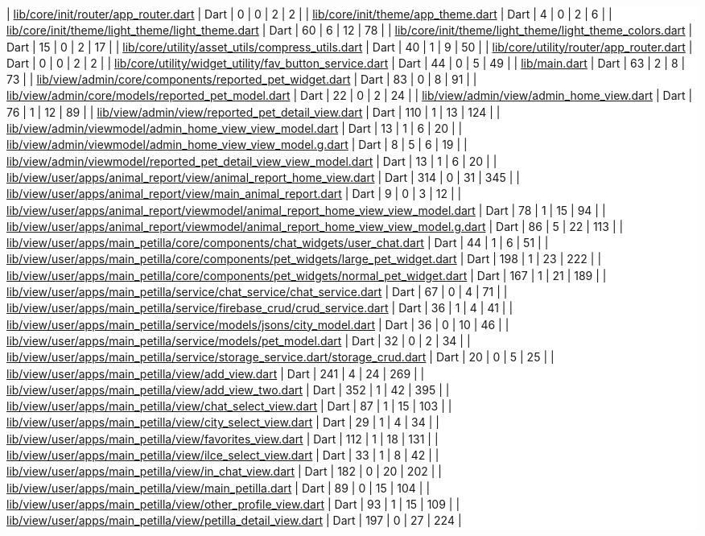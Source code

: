 | [lib/core/init/router/app_router.dart](/lib/core/init/router/app_router.dart) | Dart | 0 | 0 | 2 | 2 |
| [lib/core/init/theme/app_theme.dart](/lib/core/init/theme/app_theme.dart) | Dart | 4 | 0 | 2 | 6 |
| [lib/core/init/theme/light_theme/light_theme.dart](/lib/core/init/theme/light_theme/light_theme.dart) | Dart | 60 | 6 | 12 | 78 |
| [lib/core/init/theme/light_theme/light_theme_colors.dart](/lib/core/init/theme/light_theme/light_theme_colors.dart) | Dart | 15 | 0 | 2 | 17 |
| [lib/core/utility/asset_utils/compress_utils.dart](/lib/core/utility/asset_utils/compress_utils.dart) | Dart | 40 | 1 | 9 | 50 |
| [lib/core/utility/router/app_router.dart](/lib/core/utility/router/app_router.dart) | Dart | 0 | 0 | 2 | 2 |
| [lib/core/utility/widget_utility/fav_button_service.dart](/lib/core/utility/widget_utility/fav_button_service.dart) | Dart | 44 | 0 | 5 | 49 |
| [lib/main.dart](/lib/main.dart) | Dart | 63 | 2 | 8 | 73 |
| [lib/view/admin/core/components/reported_pet_widget.dart](/lib/view/admin/core/components/reported_pet_widget.dart) | Dart | 83 | 0 | 8 | 91 |
| [lib/view/admin/core/models/reported_pet_model.dart](/lib/view/admin/core/models/reported_pet_model.dart) | Dart | 22 | 0 | 2 | 24 |
| [lib/view/admin/view/admin_home_view.dart](/lib/view/admin/view/admin_home_view.dart) | Dart | 76 | 1 | 12 | 89 |
| [lib/view/admin/view/reported_pet_detail_view.dart](/lib/view/admin/view/reported_pet_detail_view.dart) | Dart | 110 | 1 | 13 | 124 |
| [lib/view/admin/viewmodel/admin_home_view_view_model.dart](/lib/view/admin/viewmodel/admin_home_view_view_model.dart) | Dart | 13 | 1 | 6 | 20 |
| [lib/view/admin/viewmodel/admin_home_view_view_model.g.dart](/lib/view/admin/viewmodel/admin_home_view_view_model.g.dart) | Dart | 8 | 5 | 6 | 19 |
| [lib/view/admin/viewmodel/reported_pet_detail_view_view_model.dart](/lib/view/admin/viewmodel/reported_pet_detail_view_view_model.dart) | Dart | 13 | 1 | 6 | 20 |
| [lib/view/user/apps/animal_report/view/animal_report_home_view.dart](/lib/view/user/apps/animal_report/view/animal_report_home_view.dart) | Dart | 314 | 0 | 31 | 345 |
| [lib/view/user/apps/animal_report/view/main_animal_report.dart](/lib/view/user/apps/animal_report/view/main_animal_report.dart) | Dart | 9 | 0 | 3 | 12 |
| [lib/view/user/apps/animal_report/viewmodel/animal_report_home_view_view_model.dart](/lib/view/user/apps/animal_report/viewmodel/animal_report_home_view_view_model.dart) | Dart | 78 | 1 | 15 | 94 |
| [lib/view/user/apps/animal_report/viewmodel/animal_report_home_view_view_model.g.dart](/lib/view/user/apps/animal_report/viewmodel/animal_report_home_view_view_model.g.dart) | Dart | 86 | 5 | 22 | 113 |
| [lib/view/user/apps/main_petilla/core/components/chat_widgets/user_chat.dart](/lib/view/user/apps/main_petilla/core/components/chat_widgets/user_chat.dart) | Dart | 44 | 1 | 6 | 51 |
| [lib/view/user/apps/main_petilla/core/components/pet_widgets/large_pet_widget.dart](/lib/view/user/apps/main_petilla/core/components/pet_widgets/large_pet_widget.dart) | Dart | 198 | 1 | 23 | 222 |
| [lib/view/user/apps/main_petilla/core/components/pet_widgets/normal_pet_widget.dart](/lib/view/user/apps/main_petilla/core/components/pet_widgets/normal_pet_widget.dart) | Dart | 167 | 1 | 21 | 189 |
| [lib/view/user/apps/main_petilla/service/chat_service/chat_service.dart](/lib/view/user/apps/main_petilla/service/chat_service/chat_service.dart) | Dart | 67 | 0 | 4 | 71 |
| [lib/view/user/apps/main_petilla/service/firebase_crud/crud_service.dart](/lib/view/user/apps/main_petilla/service/firebase_crud/crud_service.dart) | Dart | 36 | 1 | 4 | 41 |
| [lib/view/user/apps/main_petilla/service/models/jsons/city_model.dart](/lib/view/user/apps/main_petilla/service/models/jsons/city_model.dart) | Dart | 36 | 0 | 10 | 46 |
| [lib/view/user/apps/main_petilla/service/models/pet_model.dart](/lib/view/user/apps/main_petilla/service/models/pet_model.dart) | Dart | 32 | 0 | 2 | 34 |
| [lib/view/user/apps/main_petilla/service/storage_service.dart/storage_crud.dart](/lib/view/user/apps/main_petilla/service/storage_service.dart/storage_crud.dart) | Dart | 20 | 0 | 5 | 25 |
| [lib/view/user/apps/main_petilla/view/add_view.dart](/lib/view/user/apps/main_petilla/view/add_view.dart) | Dart | 241 | 4 | 24 | 269 |
| [lib/view/user/apps/main_petilla/view/add_view_two.dart](/lib/view/user/apps/main_petilla/view/add_view_two.dart) | Dart | 352 | 1 | 42 | 395 |
| [lib/view/user/apps/main_petilla/view/chat_select_view.dart](/lib/view/user/apps/main_petilla/view/chat_select_view.dart) | Dart | 87 | 1 | 15 | 103 |
| [lib/view/user/apps/main_petilla/view/city_select_view.dart](/lib/view/user/apps/main_petilla/view/city_select_view.dart) | Dart | 29 | 1 | 4 | 34 |
| [lib/view/user/apps/main_petilla/view/favorites_view.dart](/lib/view/user/apps/main_petilla/view/favorites_view.dart) | Dart | 112 | 1 | 18 | 131 |
| [lib/view/user/apps/main_petilla/view/ilce_select_view.dart](/lib/view/user/apps/main_petilla/view/ilce_select_view.dart) | Dart | 33 | 1 | 8 | 42 |
| [lib/view/user/apps/main_petilla/view/in_chat_view.dart](/lib/view/user/apps/main_petilla/view/in_chat_view.dart) | Dart | 182 | 0 | 20 | 202 |
| [lib/view/user/apps/main_petilla/view/main_petilla.dart](/lib/view/user/apps/main_petilla/view/main_petilla.dart) | Dart | 89 | 0 | 15 | 104 |
| [lib/view/user/apps/main_petilla/view/other_profile_view.dart](/lib/view/user/apps/main_petilla/view/other_profile_view.dart) | Dart | 93 | 1 | 15 | 109 |
| [lib/view/user/apps/main_petilla/view/petilla_detail_view.dart](/lib/view/user/apps/main_petilla/view/petilla_detail_view.dart) | Dart | 197 | 0 | 27 | 224 |